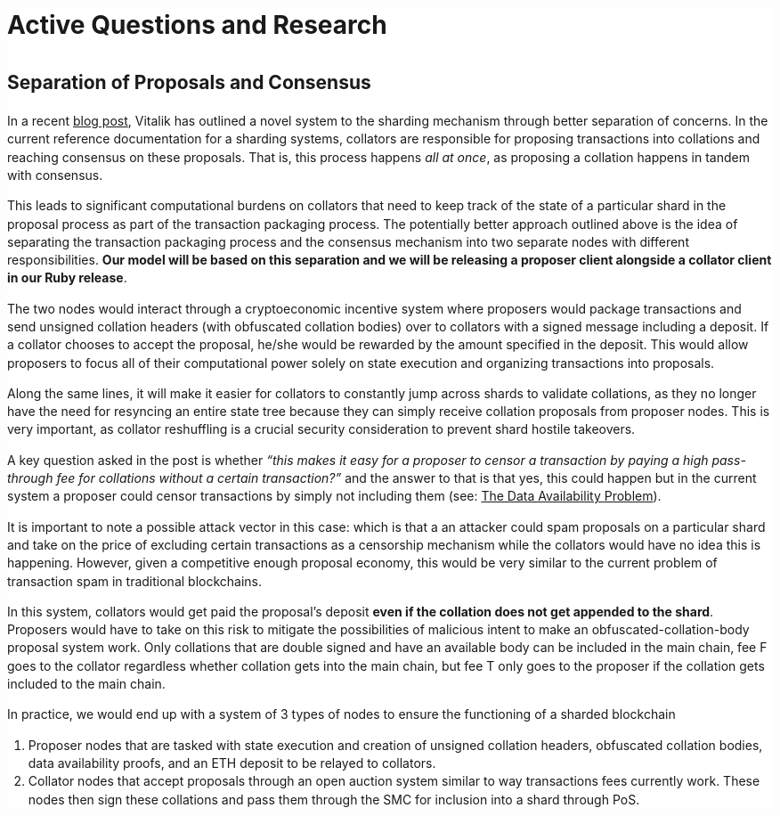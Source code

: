 # Active Questions and Research

## Separation of Proposals and Consensus

In a recent [blog post](https://ethresear.ch/t/separating-proposing-and-confirmation-of-collations/1000/7), Vitalik has outlined a novel system to the sharding mechanism through better separation of concerns. In the current reference documentation for a sharding systems, collators are responsible for proposing transactions into collations and reaching consensus on these proposals. That is, this process happens _all at once_, as proposing a collation happens in tandem with consensus.

This leads to significant computational burdens on collators that need to keep track of the state of a particular shard in the proposal process as part of the transaction packaging process. The potentially better approach outlined above is the idea of separating the transaction packaging process and the consensus mechanism into two separate nodes with different responsibilities. **Our model will be based on this separation and we will be releasing a proposer client alongside a collator client in our Ruby release**.

The two nodes would interact through a cryptoeconomic incentive system where proposers would package transactions and send unsigned collation headers (with obfuscated collation bodies) over to collators with a signed message including a deposit. If a collator chooses to accept the proposal, he/she would be rewarded by the amount specified in the deposit. This would allow proposers to focus all of their computational power solely on state execution and organizing transactions into proposals.

Along the same lines, it will make it easier for collators to constantly jump across shards to validate collations, as they no longer have the need for resyncing an entire state tree because they can simply receive collation proposals from proposer nodes. This is very important, as collator reshuffling is a crucial security consideration to prevent shard hostile takeovers.

A key question asked in the post is whether _“this makes it easy for a proposer to censor a transaction by paying a high pass-through fee for collations without a certain transaction?”_ and the answer to that is that yes, this could happen but in the current system a proposer could censor transactions by simply not including them (see: [The Data Availability Problem](#the-data-availability-problem)).

It is important to note a possible attack vector in this case: which is that a an attacker could spam proposals on a particular shard and take on the price of excluding certain transactions as a censorship mechanism while the collators would have no idea this is happening. However, given a competitive enough proposal economy, this would be very similar to the current problem of transaction spam in traditional blockchains.

In this system, collators would get paid the proposal’s deposit __even if the collation does not get appended to the shard__. Proposers would have to take on this risk to mitigate the possibilities of malicious intent to make an obfuscated-collation-body proposal system work. Only collations that are double signed and have an available body can be included in the main chain, fee F goes to the collator regardless whether collation gets into the main chain, but fee T only goes to the proposer if the collation gets included to the main chain.

In practice, we would end up with a system of 3 types of nodes to ensure the functioning of a sharded blockchain

1.  Proposer nodes that are tasked with state execution and creation of unsigned collation headers, obfuscated collation bodies, data availability proofs, and an ETH deposit to be relayed to collators.
2.  Collator nodes that accept proposals through an open auction system similar to way transactions fees currently work. These nodes then sign these collations and pass them through the SMC for inclusion into a shard through PoS.
